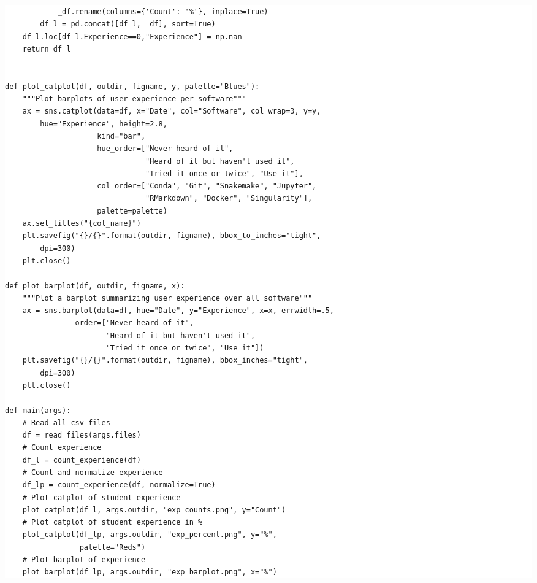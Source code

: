                 _df.rename(columns={'Count': '%'}, inplace=True)
            df_l = pd.concat([df_l, _df], sort=True)
        df_l.loc[df_l.Experience==0,"Experience"] = np.nan
        return df_l


    def plot_catplot(df, outdir, figname, y, palette="Blues"):
        """Plot barplots of user experience per software"""
        ax = sns.catplot(data=df, x="Date", col="Software", col_wrap=3, y=y,
            hue="Experience", height=2.8,
                         kind="bar",
                         hue_order=["Never heard of it",
                                    "Heard of it but haven't used it",
                                    "Tried it once or twice", "Use it"],
                         col_order=["Conda", "Git", "Snakemake", "Jupyter",
                                    "RMarkdown", "Docker", "Singularity"],
                         palette=palette)
        ax.set_titles("{col_name}")
        plt.savefig("{}/{}".format(outdir, figname), bbox_to_inches="tight",
            dpi=300)
        plt.close()

    def plot_barplot(df, outdir, figname, x):
        """Plot a barplot summarizing user experience over all software"""
        ax = sns.barplot(data=df, hue="Date", y="Experience", x=x, errwidth=.5,
                    order=["Never heard of it",
                           "Heard of it but haven't used it",
                           "Tried it once or twice", "Use it"])
        plt.savefig("{}/{}".format(outdir, figname), bbox_inches="tight",
            dpi=300)
        plt.close()

    def main(args):
        # Read all csv files
        df = read_files(args.files)
        # Count experience
        df_l = count_experience(df)
        # Count and normalize experience
        df_lp = count_experience(df, normalize=True)
        # Plot catplot of student experience
        plot_catplot(df_l, args.outdir, "exp_counts.png", y="Count")
        # Plot catplot of student experience in %
        plot_catplot(df_lp, args.outdir, "exp_percent.png", y="%",
                     palette="Reds")
        # Plot barplot of experience
        plot_barplot(df_lp, args.outdir, "exp_barplot.png", x="%")

